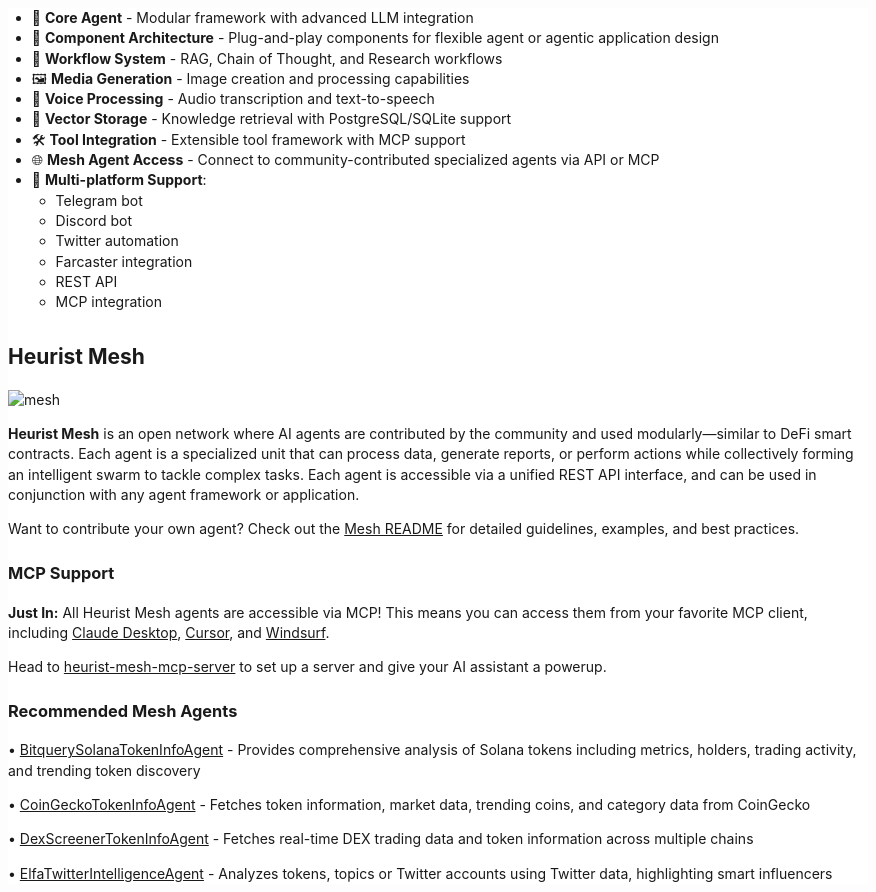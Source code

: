 - 🤖 **Core Agent** - Modular framework with advanced LLM integration
- 🧩 **Component Architecture** - Plug-and-play components for flexible agent or agentic application design
- 🔄 **Workflow System** - RAG, Chain of Thought, and Research workflows
- 🖼️ **Media Generation** - Image creation and processing capabilities
- 🎤 **Voice Processing** - Audio transcription and text-to-speech
- 💾 **Vector Storage** - Knowledge retrieval with PostgreSQL/SQLite support
- 🛠️ **Tool Integration** - Extensible tool framework with MCP support
- 🌐 **Mesh Agent Access** - Connect to community-contributed specialized agents via API or MCP
- 🔌 **Multi-platform Support**:
  - Telegram bot
  - Discord bot
  - Twitter automation
  - Farcaster integration
  - REST API
  - MCP integration

## Heurist Mesh

![mesh](https://github.com/user-attachments/assets/77a2ab3b-e35c-4313-8a5b-a0e751cac879)

**Heurist Mesh** is an open network where AI agents are contributed by the community and used modularly—similar to DeFi smart contracts. Each agent is a specialized unit that can process data, generate reports, or perform actions while collectively forming an intelligent swarm to tackle complex tasks. Each agent is accessible via a unified REST API interface, and can be used in conjunction with any agent framework or application.

Want to contribute your own agent? Check out the [Mesh README](./mesh/README.md) for detailed guidelines, examples, and best practices.


### MCP Support

**Just In:** All Heurist Mesh agents are accessible via MCP! This means you can access them from your favorite MCP client, including [Claude Desktop](https://claude.ai/download), [Cursor](https://www.cursor.com/), and [Windsurf](https://codeium.com/windsurf).

Head to [heurist-mesh-mcp-server](https://github.com/heurist-network/heurist-mesh-mcp-server) to set up a server and give your AI assistant a powerup.

### Recommended Mesh Agents

• [BitquerySolanaTokenInfoAgent](./mesh/agents/bitquery_solana_token_info_agent.py) - Provides comprehensive analysis of Solana tokens including metrics, holders, trading activity, and trending token discovery

• [CoinGeckoTokenInfoAgent](./mesh/agents/coingecko_token_info_agent.py) - Fetches token information, market data, trending coins, and category data from CoinGecko

• [DexScreenerTokenInfoAgent](./mesh/agents/dexscreener_token_info_agent.py) - Fetches real-time DEX trading data and token information across multiple chains

• [ElfaTwitterIntelligenceAgent](./mesh/agents/elfa_twitter_intelligence_agent.py) - Analyzes tokens, topics or Twitter accounts using Twitter data, highlighting smart influencers
